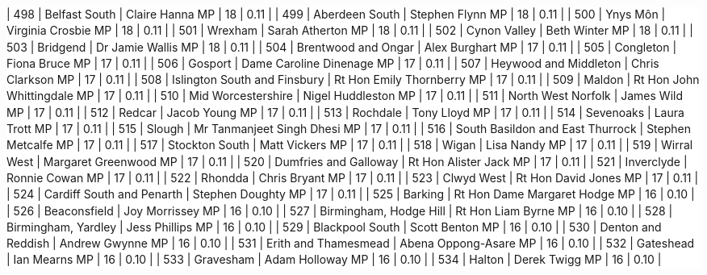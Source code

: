 | 498 | Belfast South | Claire Hanna MP | 18 | 0.11 |
| 499 | Aberdeen South | Stephen Flynn MP | 18 | 0.11 |
| 500 | Ynys Môn | Virginia Crosbie MP | 18 | 0.11 |
| 501 | Wrexham | Sarah Atherton MP | 18 | 0.11 |
| 502 | Cynon Valley | Beth Winter MP | 18 | 0.11 |
| 503 | Bridgend | Dr Jamie Wallis MP | 18 | 0.11 |
| 504 | Brentwood and Ongar | Alex Burghart MP | 17 | 0.11 |
| 505 | Congleton | Fiona Bruce MP | 17 | 0.11 |
| 506 | Gosport | Dame Caroline Dinenage MP | 17 | 0.11 |
| 507 | Heywood and Middleton | Chris Clarkson MP | 17 | 0.11 |
| 508 | Islington South and Finsbury | Rt Hon Emily Thornberry MP | 17 | 0.11 |
| 509 | Maldon | Rt Hon John Whittingdale MP | 17 | 0.11 |
| 510 | Mid Worcestershire | Nigel Huddleston MP | 17 | 0.11 |
| 511 | North West Norfolk | James Wild MP | 17 | 0.11 |
| 512 | Redcar | Jacob Young MP | 17 | 0.11 |
| 513 | Rochdale | Tony Lloyd MP | 17 | 0.11 |
| 514 | Sevenoaks | Laura Trott MP | 17 | 0.11 |
| 515 | Slough | Mr Tanmanjeet Singh Dhesi MP | 17 | 0.11 |
| 516 | South Basildon and East Thurrock | Stephen Metcalfe MP | 17 | 0.11 |
| 517 | Stockton South | Matt Vickers MP | 17 | 0.11 |
| 518 | Wigan | Lisa Nandy MP | 17 | 0.11 |
| 519 | Wirral West | Margaret Greenwood MP | 17 | 0.11 |
| 520 | Dumfries and Galloway | Rt Hon Alister Jack MP | 17 | 0.11 |
| 521 | Inverclyde | Ronnie Cowan MP | 17 | 0.11 |
| 522 | Rhondda | Chris Bryant MP | 17 | 0.11 |
| 523 | Clwyd West | Rt Hon David Jones MP | 17 | 0.11 |
| 524 | Cardiff South and Penarth | Stephen Doughty MP | 17 | 0.11 |
| 525 | Barking | Rt Hon Dame Margaret Hodge MP | 16 | 0.10 |
| 526 | Beaconsfield | Joy Morrissey MP | 16 | 0.10 |
| 527 | Birmingham, Hodge Hill | Rt Hon Liam Byrne MP | 16 | 0.10 |
| 528 | Birmingham, Yardley | Jess Phillips MP | 16 | 0.10 |
| 529 | Blackpool South | Scott Benton MP | 16 | 0.10 |
| 530 | Denton and Reddish | Andrew Gwynne MP | 16 | 0.10 |
| 531 | Erith and Thamesmead | Abena Oppong-Asare MP | 16 | 0.10 |
| 532 | Gateshead | Ian Mearns MP | 16 | 0.10 |
| 533 | Gravesham | Adam Holloway MP | 16 | 0.10 |
| 534 | Halton | Derek Twigg MP | 16 | 0.10 |